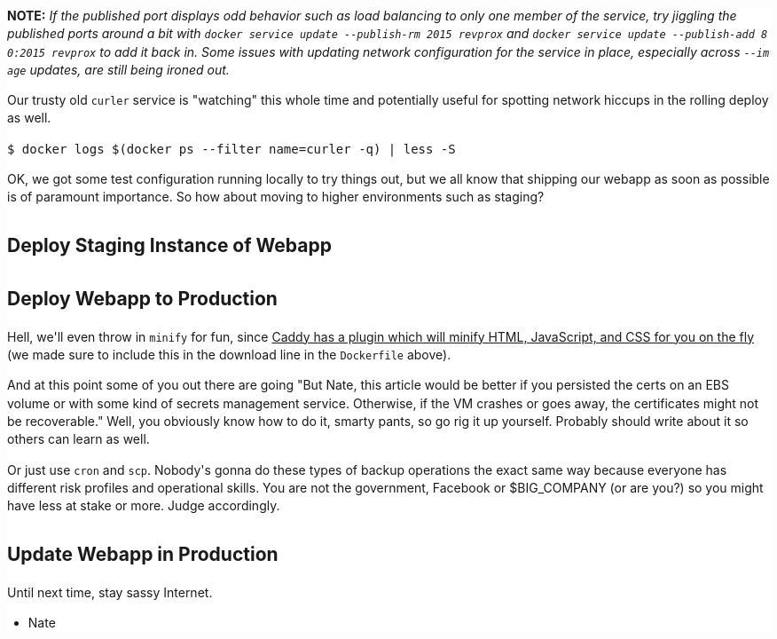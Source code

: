 __NOTE:__ _If the published port displays odd behavior such as load balancing to
only one member of the service, try jiggling the published ports around a bit
with `docker service update --publish-rm 2015 revprox` and `docker service
update --publish-add 80:2015 revprox` to add it back in. Some issues with
updating network configuration for the service in place, especially across
`--image` updates, are still being ironed out._

Our trusty old `curler` service is "watching" this whole time and potentially
useful for spotting network hiccups in the rolling deploy as well.

<pre>
$ docker logs $(docker ps --filter name=curler -q) | less -S
</pre>

OK, we got some test configuration running locally to try things out, but we
all know that shipping our webapp as soon as possible is of paramount
importance.  So how about moving to higher environments such as staging?

## Deploy Staging Instance of Webapp

## Deploy Webapp to Production

Hell, we'll even throw in `minify` for fun, since [Caddy has a plugin which
will minify HTML, JavaScript, and CSS for you on the
fly](https://caddyserver.com/docs/minify) (we made sure to include this in the
download line in the `Dockerfile` above).

And at this point some of you out there are going "But Nate, this article would
be better if you persisted the certs on an EBS volume or with some kind of
secrets management service.  Otherwise, if the VM crashes or goes away, the
certificates might not be recoverable."  Well, you obviously know how to do it,
smarty pants, so go rig it up yourself.  Probably should write about it so
others can learn as well.

Or just use `cron` and `scp`.  Nobody's gonna do these types of backup
operations the exact same way because everyone has different risk profiles and
operational skills.  You are not the government, Facebook or $BIG_COMPANY (or
are you?) so you might have less at stake or more.  Judge accordingly.

## Update Webapp in Production

Until next time, stay sassy Internet.

- Nate

